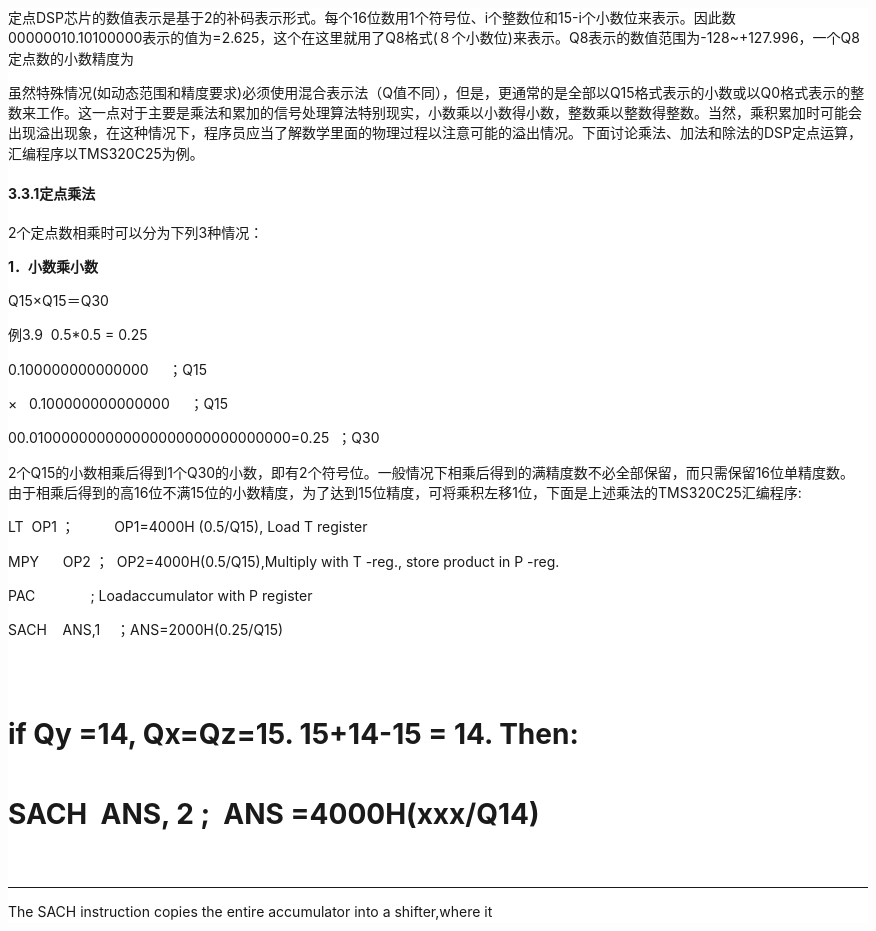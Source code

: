 
定点DSP芯片的数值表示是基于2的补码表示形式。每个16位数用1个符号位、i个整数位和15-i个小数位来表示。因此数00000010.10100000表示的值为=2.625，这个在这里就用了Q8格式(８个小数位)来表示。Q8表示的数值范围为-128~+127.996，一个Q8定点数的小数精度为 


虽然特殊情况(如动态范围和精度要求)必须使用混合表示法（Q值不同），但是，更通常的是全部以Q15格式表示的小数或以Q0格式表示的整数来工作。这一点对于主要是乘法和累加的信号处理算法特别现实，小数乘以小数得小数，整数乘以整数得整数。当然，乘积累加时可能会出现溢出现象，在这种情况下，程序员应当了解数学里面的物理过程以注意可能的溢出情况。下面讨论乘法、加法和除法的DSP定点运算，汇编程序以TMS320C25为例。


#### 3.3.1定点乘法


2个定点数相乘时可以分为下列3种情况：


**1．小数乘小数**


Q15×Q15＝Q30


例3.9  0.5\*0.5 = 0.25


0.100000000000000     ；Q15


×   0.100000000000000     ；Q15                  


00.010000000000000000000000000000=0.25  ；Q30


2个Q15的小数相乘后得到1个Q30的小数，即有2个符号位。一般情况下相乘后得到的满精度数不必全部保留，而只需保留16位单精度数。由于相乘后得到的高16位不满15位的小数精度，为了达到15位精度，可将乘积左移1位，下面是上述乘法的TMS320C25汇编程序:


LT  OP1 ；          OP1=4000H (0.5/Q15), Load T register


MPY      OP2 ；  OP2=4000H(0.5/Q15),Multiply with T -reg., store product in P -reg.


PAC              ; Loadaccumulator with P register


SACH    ANS,1    ；ANS=2000H(0.25/Q15)


 


# if Qy =14, Qx=Qz=15. 15+14-15 = 14. Then:


# SACH  ANS, 2 ;  ANS =4000H(xxx/Q14)


 


--------------------


The SACH instruction copies the entire accumulator into a shifter,where it
